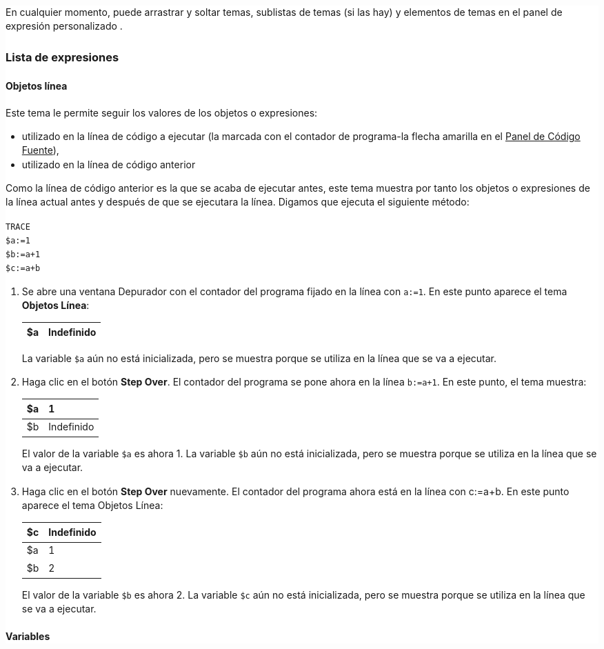 En cualquier momento, puede arrastrar y soltar temas, sublistas de temas (si las hay) y elementos de temas en el panel de expresión personalizado .

### Lista de expresiones

#### Objetos línea

Este tema le permite seguir los valores de los objetos o expresiones:

- utilizado en la línea de código a ejecutar (la marcada con el contador de programa-la flecha amarilla en el [Panel de Código Fuente](#source-code-pane)),
- utilizado en la línea de código anterior

Como la línea de código anterior es la que se acaba de ejecutar antes, este tema muestra por tanto los objetos o expresiones de la línea actual antes y después de que se ejecutara la línea.  Digamos que ejecuta el siguiente método:

```4d
TRACE
$a:=1
$b:=a+1
$c:=a+b
```

1. Se abre una ventana Depurador con el contador del programa fijado en la línea con `a:=1`. En este punto aparece el tema **Objetos Línea**:

   | $a | Indefinido |
   | -- | ---------- |

   La variable `$a` aún no está inicializada, pero se muestra porque se utiliza en la línea que se va a ejecutar.

2. Haga clic en el botón **Step Over**. El contador del programa se pone ahora en la línea `b:=a+1`. En este punto, el tema muestra:

   | $a | 1          |
   | -- | ---------- |
   | $b | Indefinido |

   El valor de la variable `$a` es ahora 1. La variable `$b` aún no está inicializada, pero se muestra porque se utiliza en la línea que se va a ejecutar.

3. Haga clic en el botón **Step Over** nuevamente. El contador del programa ahora está en la línea con c:=a+b. En este punto aparece el tema Objetos Línea:

   | $c | Indefinido |
   | -- | ---------- |
   | $a | 1          |
   | $b | 2          |

   El valor de la variable `$b` es ahora 2. La variable `$c` aún no está inicializada, pero se muestra porque se utiliza en la línea que se va a ejecutar.

#### Variables
